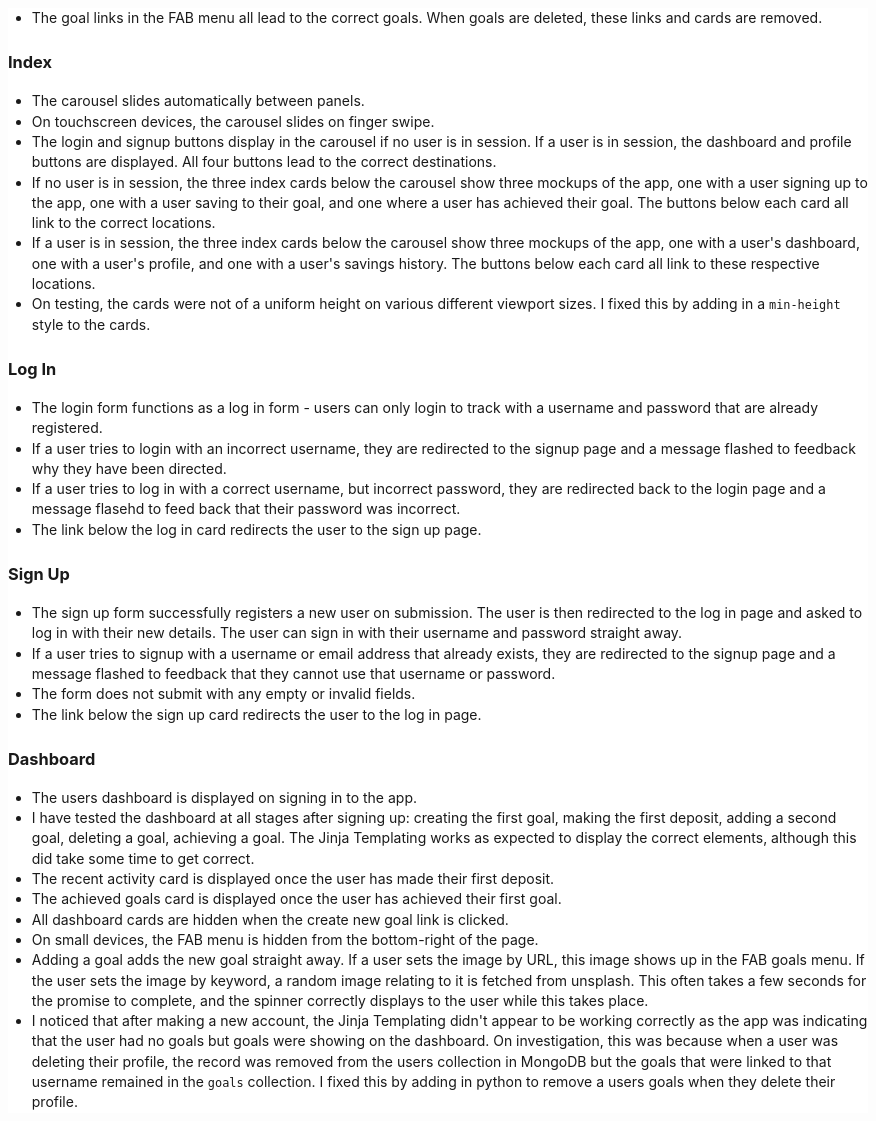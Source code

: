 - The goal links in the FAB menu all lead to the correct goals. When goals are deleted, these links and cards are removed. 

### Index 

- The carousel slides automatically between panels. 
- On touchscreen devices, the carousel slides on finger swipe. 
- The login and signup buttons display in the carousel if no user is in session. If a user is in session, the dashboard and profile buttons are displayed. All four buttons lead to the correct destinations.
- If no user is in session, the three index cards below the carousel show three mockups of the app, one with a user signing up to the app, one with a user saving to their goal, and one where a user has achieved their goal. The buttons below each card all link to the correct locations. 
- If a user is in session, the three index cards below the carousel show three mockups of the app, one with a user's dashboard, one with a user's profile, and one with a user's savings history. The buttons below each card all link to these respective locations. 
- On testing, the cards were not of a uniform height on various different viewport sizes. I fixed this by adding in a ```min-height``` style to the cards. 

### Log In

- The login form functions as a log in form - users can only login to track with a username and password that are already registered. 
- If a user tries to login with an incorrect username, they are redirected to the signup page and a message flashed to feedback why they have been directed. 
- If a user tries to log in with a correct username, but incorrect password, they are redirected back to the login page and a message flasehd to feed back that their password was incorrect. 
- The link below the log in card redirects the user to the sign up page. 

### Sign Up

- The sign up form successfully registers a new user on submission. The user is then redirected to the log in page and asked to log in with their new details. The user can sign in with their username and password straight away. 
- If a user tries to signup with a username or email address that already exists, they are redirected to the signup page and a message flashed to feedback that they cannot use that username or password. 
- The form does not submit with any empty or invalid fields. 
- The link below the sign up card redirects the user to the log in page.

### Dashboard

- The users dashboard is displayed on signing in to the app. 
- I have tested the dashboard at all stages after signing up: creating the first goal, making the first deposit, adding a second goal, deleting a goal, achieving a goal. The Jinja Templating works as expected to display the correct elements, although this did take some time to get correct. 
- The recent activity card is displayed once the user has made their first deposit. 
- The achieved goals card is displayed once the user has achieved their first goal.
- All dashboard cards are hidden when the create new goal link is clicked.
- On small devices, the FAB menu is hidden from the bottom-right of the page. 
- Adding a goal adds the new goal straight away. If a user sets the image by URL, this image shows up in the FAB goals menu. If the user sets the image by keyword, a random image relating to it is fetched from unsplash. This often takes a few seconds for the promise to complete, and the spinner correctly displays to the user while this takes place.
- I noticed that after making a new account, the Jinja Templating didn't appear to be working correctly as the app was indicating that the user had no goals but goals were showing on the dashboard. On investigation, this was because when a user was deleting their profile, the record was removed from the users collection in MongoDB but the goals that were linked to that username remained in the ```goals``` collection. I fixed this by adding in python to remove a users goals when they delete their profile. 
